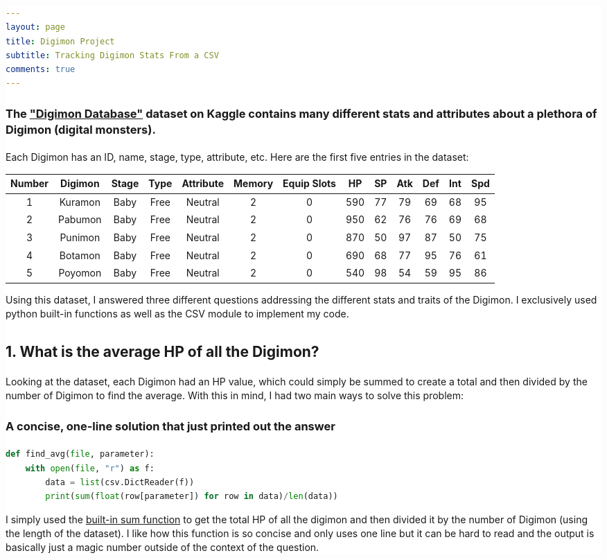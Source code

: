 ```yaml
---
layout: page
title: Digimon Project
subtitle: Tracking Digimon Stats From a CSV
comments: true
---
```


### The ["Digimon Database"](https://www.kaggle.com/datasets/rtatman/digidb) dataset on Kaggle contains many different stats and attributes about a plethora of Digimon (digital monsters).

Each Digimon has an ID, name, stage, type, attribute, etc.
Here are the first five entries in the dataset:

|Number|Digimon|Stage|Type|Attribute|Memory|Equip Slots|HP|SP|Atk|Def|Int|Spd|
|:-:|:-:|:-:|:-:|:-:|:-:|:-:|:-:|:-:|:-:|:-:|:-:|:-:|
|1     |Kuramon|Baby|Free|Neutral|2|0|590|77|79|69|68|95|
|2     |Pabumon|Baby|Free|Neutral|2|0|950|62|76|76|69|68|
|3     |Punimon|Baby|Free|Neutral|2|0|870|50|97|87|50|75|
|4     |Botamon|Baby|Free|Neutral|2|0|690|68|77|95|76|61|
|5     |Poyomon|Baby|Free|Neutral|2|0|540|98|54|59|95|86|

Using this dataset, I answered three different questions addressing the different stats and traits of the Digimon. I exclusively used python built-in functions as well as the CSV module to implement my code. 

## 1. What is the average HP of all the Digimon?

Looking at the dataset, each Digimon had an HP value, which could simply be summed to create a total and then divided by the number of Digimon to find the average. With this in mind, I had two main ways to solve this problem: 

### A concise, one-line solution that just printed out the answer

```python 
def find_avg(file, parameter):
    with open(file, "r") as f:
        data = list(csv.DictReader(f))
        print(sum(float(row[parameter]) for row in data)/len(data))
```

I simply used the [built-in sum function](https://docs.python.org/3/library/functions.html#sum) to get the total HP of all the digimon and then divided it by the number of Digimon (using the length of the dataset). I like how this function is so concise and only uses one line but it can be hard to read and the output is basically just a magic number outside of the context of the question. 
